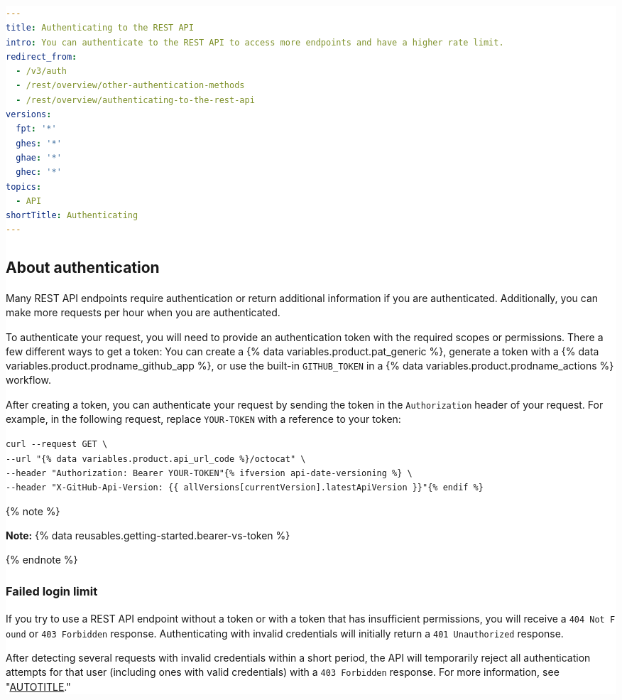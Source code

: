 ```yaml
---
title: Authenticating to the REST API
intro: You can authenticate to the REST API to access more endpoints and have a higher rate limit.
redirect_from:
  - /v3/auth
  - /rest/overview/other-authentication-methods
  - /rest/overview/authenticating-to-the-rest-api
versions:
  fpt: '*'
  ghes: '*'
  ghae: '*'
  ghec: '*'
topics:
  - API
shortTitle: Authenticating
---
```


## About authentication

Many REST API endpoints require authentication or return additional information if you are authenticated. Additionally, you can make more requests per hour when you are authenticated.

To authenticate your request, you will need to provide an authentication token with the required scopes or permissions. There a few different ways to get a token: You can create a {% data variables.product.pat_generic %}, generate a token with a {% data variables.product.prodname_github_app %}, or use the built-in `GITHUB_TOKEN` in a {% data variables.product.prodname_actions %} workflow.

After creating a token, you can authenticate your request by sending the token in the `Authorization` header of your request. For example, in the following request, replace `YOUR-TOKEN` with a reference to your token:

```shell
curl --request GET \
--url "{% data variables.product.api_url_code %}/octocat" \
--header "Authorization: Bearer YOUR-TOKEN"{% ifversion api-date-versioning %} \
--header "X-GitHub-Api-Version: {{ allVersions[currentVersion].latestApiVersion }}"{% endif %}
```

{% note %}

**Note:** {% data reusables.getting-started.bearer-vs-token %}

{% endnote %}

### Failed login limit

If you try to use a REST API endpoint without a token or with a token that has insufficient permissions, you will receive a `404 Not Found` or `403 Forbidden` response. Authenticating with invalid credentials will initially return a `401 Unauthorized` response.

After detecting several requests with invalid credentials within a short period, the API will temporarily reject all authentication attempts for that user (including ones with valid credentials) with a `403 Forbidden` response. For more information, see "[AUTOTITLE](/rest/overview/rate-limits-for-the-rest-api)."
